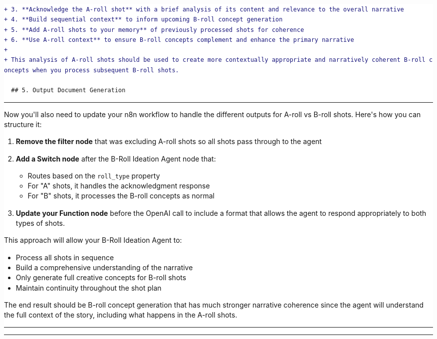 ```diff
+ 3. **Acknowledge the A-roll shot** with a brief analysis of its content and relevance to the overall narrative
+ 4. **Build sequential context** to inform upcoming B-roll concept generation
+ 5. **Add A-roll shots to your memory** of previously processed shots for coherence
+ 6. **Use A-roll context** to ensure B-roll concepts complement and enhance the primary narrative
+ 
+ This analysis of A-roll shots should be used to create more contextually appropriate and narratively coherent B-roll concepts when you process subsequent B-roll shots.
  
  ## 5. Output Document Generation
```

---

Now you'll also need to update your n8n workflow to handle the different outputs for A-roll vs B-roll shots. Here's how you can structure it:

1. **Remove the filter node** that was excluding A-roll shots so all shots pass through to the agent

2. **Add a Switch node** after the B-Roll Ideation Agent node that:
   - Routes based on the `roll_type` property
   - For "A" shots, it handles the acknowledgment response
   - For "B" shots, it processes the B-roll concepts as normal

3. **Update your Function node** before the OpenAI call to include a format that allows the agent to respond appropriately to both types of shots.

This approach will allow your B-Roll Ideation Agent to:
- Process all shots in sequence
- Build a comprehensive understanding of the narrative
- Only generate full creative concepts for B-roll shots
- Maintain continuity throughout the shot plan

The end result should be B-roll concept generation that has much stronger narrative coherence since the agent will understand the full context of the story, including what happens in the A-roll shots.

---



---

